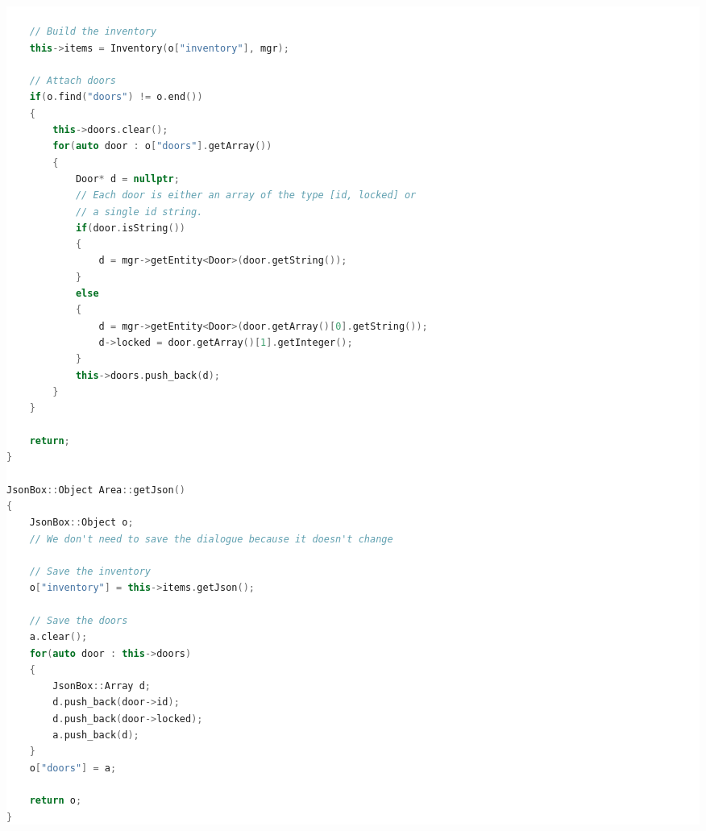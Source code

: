 ```cpp

	// Build the inventory
	this->items = Inventory(o["inventory"], mgr);

	// Attach doors
	if(o.find("doors") != o.end())
	{
		this->doors.clear();
		for(auto door : o["doors"].getArray())
		{
			Door* d = nullptr;
			// Each door is either an array of the type [id, locked] or
			// a single id string.
			if(door.isString())
			{
				d = mgr->getEntity<Door>(door.getString());
			}
			else
			{
				d = mgr->getEntity<Door>(door.getArray()[0].getString());
				d->locked = door.getArray()[1].getInteger();
			}
			this->doors.push_back(d);
		}
	}

	return;
}

JsonBox::Object Area::getJson()
{
	JsonBox::Object o;
	// We don't need to save the dialogue because it doesn't change

	// Save the inventory
	o["inventory"] = this->items.getJson();

	// Save the doors
	a.clear();
	for(auto door : this->doors)
	{
		JsonBox::Array d;
		d.push_back(door->id);
		d.push_back(door->locked);
		a.push_back(d);
	}
	o["doors"] = a;

	return o;
}
```
